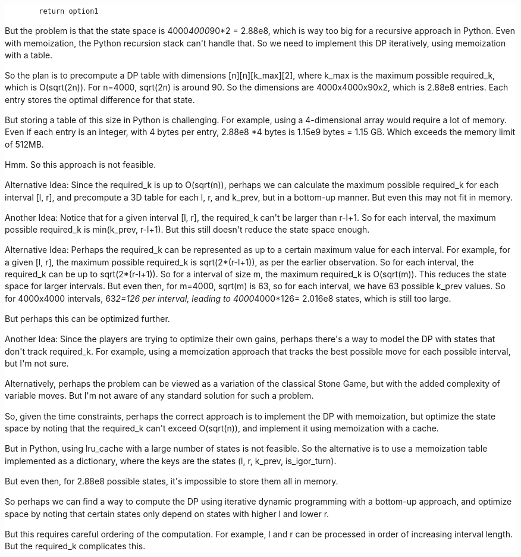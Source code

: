             return option1

But the problem is that the state space is 4000*4000*90*2 = 2.88e8, which is way too big for a recursive approach in Python. Even with memoization, the Python recursion stack can't handle that. So we need to implement this DP iteratively, using memoization with a table.

So the plan is to precompute a DP table with dimensions [n][n][k_max][2], where k_max is the maximum possible required_k, which is O(sqrt(2n)). For n=4000, sqrt(2n) is around 90. So the dimensions are 4000x4000x90x2, which is 2.88e8 entries. Each entry stores the optimal difference for that state.

But storing a table of this size in Python is challenging. For example, using a 4-dimensional array would require a lot of memory. Even if each entry is an integer, with 4 bytes per entry, 2.88e8 *4 bytes is 1.15e9 bytes = 1.15 GB. Which exceeds the memory limit of 512MB.

Hmm. So this approach is not feasible.

Alternative Idea: Since the required_k is up to O(sqrt(n)), perhaps we can calculate the maximum possible required_k for each interval [l, r], and precompute a 3D table for each l, r, and k_prev, but in a bottom-up manner. But even this may not fit in memory.

Another Idea: Notice that for a given interval [l, r], the required_k can't be larger than r-l+1. So for each interval, the maximum possible required_k is min(k_prev, r-l+1). But this still doesn't reduce the state space enough.

Alternative Idea: Perhaps the required_k can be represented as up to a certain maximum value for each interval. For example, for a given [l, r], the maximum possible required_k is sqrt(2*(r-l+1)), as per the earlier observation. So for each interval, the required_k can be up to sqrt(2*(r-l+1)). So for a interval of size m, the maximum required_k is O(sqrt(m)). This reduces the state space for larger intervals. But even then, for m=4000, sqrt(m) is 63, so for each interval, we have 63 possible k_prev values. So for 4000x4000 intervals, 63*2=126 per interval, leading to 4000*4000*126= 2.016e8 states, which is still too large.

But perhaps this can be optimized further.

Another Idea: Since the players are trying to optimize their own gains, perhaps there's a way to model the DP with states that don't track required_k. For example, using a memoization approach that tracks the best possible move for each possible interval, but I'm not sure.

Alternatively, perhaps the problem can be viewed as a variation of the classical Stone Game, but with the added complexity of variable moves. But I'm not aware of any standard solution for such a problem.

So, given the time constraints, perhaps the correct approach is to implement the DP with memoization, but optimize the state space by noting that the required_k can't exceed O(sqrt(n)), and implement it using memoization with a cache.

But in Python, using lru_cache with a large number of states is not feasible. So the alternative is to use a memoization table implemented as a dictionary, where the keys are the states (l, r, k_prev, is_igor_turn).

But even then, for 2.88e8 possible states, it's impossible to store them all in memory.

So perhaps we can find a way to compute the DP using iterative dynamic programming with a bottom-up approach, and optimize space by noting that certain states only depend on states with higher l and lower r.

But this requires careful ordering of the computation. For example, l and r can be processed in order of increasing interval length. But the required_k complicates this.
